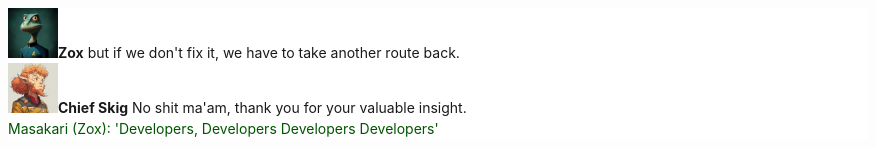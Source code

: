 <img src="../images/auto/Zox.png" alt="Zox" width="50" height="50">**Zox** but if we don't fix it, we have to take another route back.<br />
<img src="../images/auto/chief_skig.png" alt="Chief Skig" width="50" height="50">**Chief Skig** No shit ma'am, thank you for your valuable insight.<br />
<font color="#005500">Masakari (Zox): 'Developers, Developers Developers Developers'</font><br />